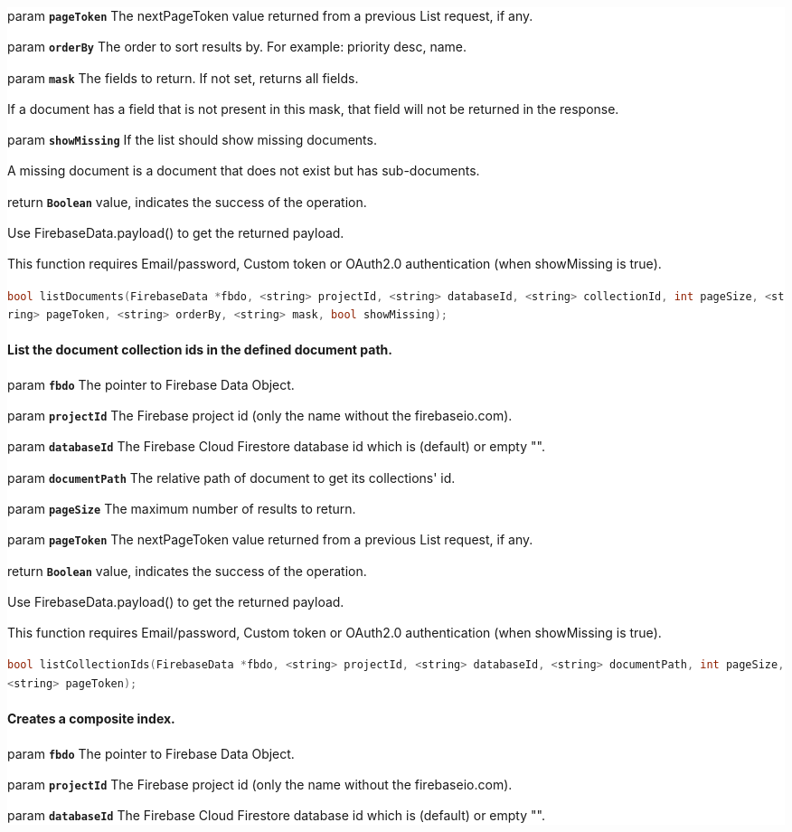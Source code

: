 param **`pageToken`** The nextPageToken value returned from a previous List request, if any.

param **`orderBy`** The order to sort results by. For example: priority desc, name.

param **`mask`** The fields to return. If not set, returns all fields.

If a document has a field that is not present in this mask, that field will not be returned in the response.

param **`showMissing`** If the list should show missing documents. 

A missing document is a document that does not exist but has sub-documents.

return **`Boolean`** value, indicates the success of the operation.

Use FirebaseData.payload() to get the returned payload.

This function requires Email/password, Custom token or OAuth2.0 authentication (when showMissing is true).

```cpp
bool listDocuments(FirebaseData *fbdo, <string> projectId, <string> databaseId, <string> collectionId, int pageSize, <string> pageToken, <string> orderBy, <string> mask, bool showMissing);
```



#### List the document collection ids in the defined document path.

param **`fbdo`** The pointer to Firebase Data Object.

param **`projectId`** The Firebase project id (only the name without the firebaseio.com).

param **`databaseId`** The Firebase Cloud Firestore database id which is (default) or empty "".

param **`documentPath`** The relative path of document to get its collections' id.

param **`pageSize`** The maximum number of results to return.

param **`pageToken`** The nextPageToken value returned from a previous List request, if any.

return **`Boolean`** value, indicates the success of the operation.

Use FirebaseData.payload() to get the returned payload.

This function requires Email/password, Custom token or OAuth2.0 authentication (when showMissing is true).

```cpp
bool listCollectionIds(FirebaseData *fbdo, <string> projectId, <string> databaseId, <string> documentPath, int pageSize, <string> pageToken);
```



#### Creates a composite index.

param **`fbdo`** The pointer to Firebase Data Object.

param **`projectId`** The Firebase project id (only the name without the firebaseio.com).

param **`databaseId`** The Firebase Cloud Firestore database id which is (default) or empty "".
